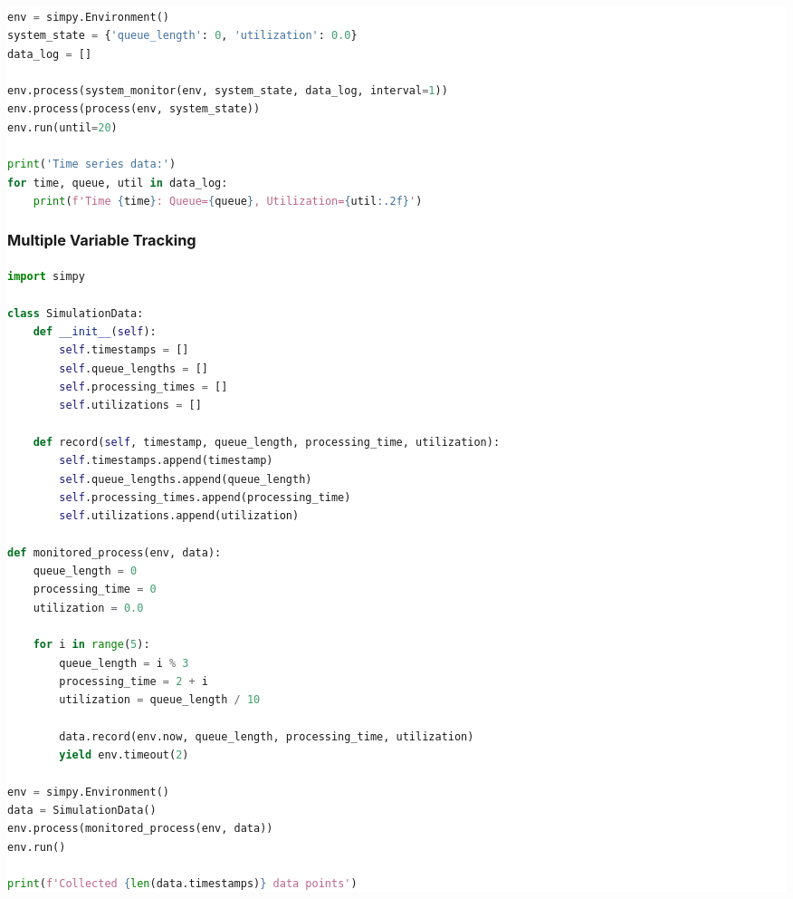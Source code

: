 ```python
env = simpy.Environment()
system_state = {'queue_length': 0, 'utilization': 0.0}
data_log = []

env.process(system_monitor(env, system_state, data_log, interval=1))
env.process(process(env, system_state))
env.run(until=20)

print('Time series data:')
for time, queue, util in data_log:
    print(f'Time {time}: Queue={queue}, Utilization={util:.2f}')
```

### Multiple Variable Tracking

```python
import simpy

class SimulationData:
    def __init__(self):
        self.timestamps = []
        self.queue_lengths = []
        self.processing_times = []
        self.utilizations = []

    def record(self, timestamp, queue_length, processing_time, utilization):
        self.timestamps.append(timestamp)
        self.queue_lengths.append(queue_length)
        self.processing_times.append(processing_time)
        self.utilizations.append(utilization)

def monitored_process(env, data):
    queue_length = 0
    processing_time = 0
    utilization = 0.0

    for i in range(5):
        queue_length = i % 3
        processing_time = 2 + i
        utilization = queue_length / 10

        data.record(env.now, queue_length, processing_time, utilization)
        yield env.timeout(2)

env = simpy.Environment()
data = SimulationData()
env.process(monitored_process(env, data))
env.run()

print(f'Collected {len(data.timestamps)} data points')
```
